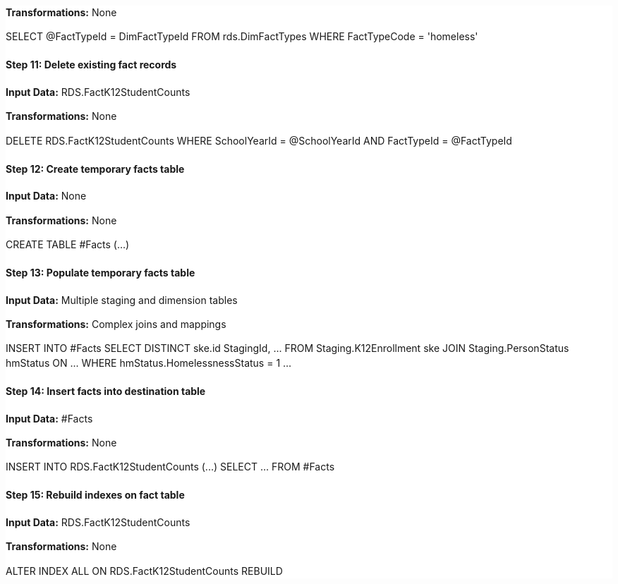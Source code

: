 **Transformations:** None

SELECT @FactTypeId = DimFactTypeId FROM rds.DimFactTypes WHERE FactTypeCode = 'homeless'

#### Step 11: Delete existing fact records

**Input Data:** RDS.FactK12StudentCounts

**Transformations:** None

DELETE RDS.FactK12StudentCounts WHERE SchoolYearId = @SchoolYearId AND FactTypeId = @FactTypeId

#### Step 12: Create temporary facts table

**Input Data:** None

**Transformations:** None

CREATE TABLE #Facts (...)

#### Step 13: Populate temporary facts table

**Input Data:** Multiple staging and dimension tables

**Transformations:** Complex joins and mappings

INSERT INTO #Facts SELECT DISTINCT ske.id StagingId, ... FROM Staging.K12Enrollment ske JOIN Staging.PersonStatus hmStatus ON ... WHERE hmStatus.HomelessnessStatus = 1 ...

#### Step 14: Insert facts into destination table

**Input Data:** #Facts

**Transformations:** None

INSERT INTO RDS.FactK12StudentCounts (...) SELECT ... FROM #Facts

#### Step 15: Rebuild indexes on fact table

**Input Data:** RDS.FactK12StudentCounts

**Transformations:** None

ALTER INDEX ALL ON RDS.FactK12StudentCounts REBUILD
